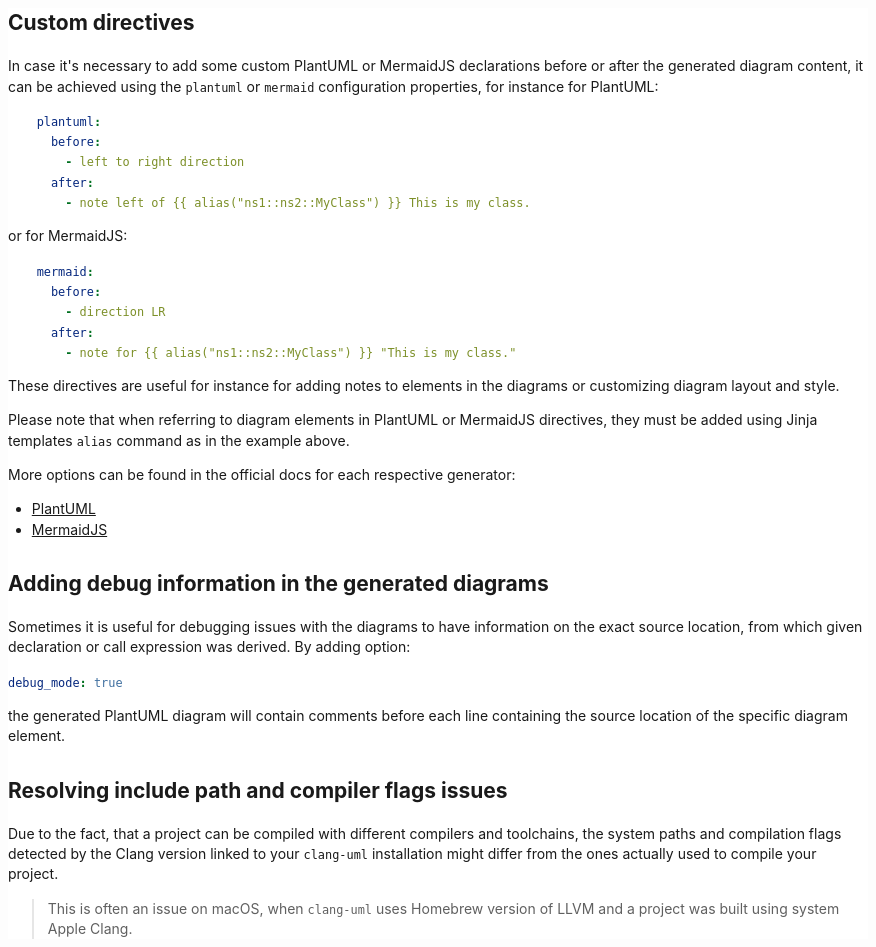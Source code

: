 ## Custom directives
In case it's necessary to add some custom PlantUML or MermaidJS declarations
before or after the generated diagram content, it can be achieved using
the `plantuml` or `mermaid` configuration properties, for instance for PlantUML:

```yaml
    plantuml:
      before:
        - left to right direction
      after:
        - note left of {{ alias("ns1::ns2::MyClass") }} This is my class. 
```

or for MermaidJS:

```yaml
    mermaid:
      before:
        - direction LR
      after:
        - note for {{ alias("ns1::ns2::MyClass") }} "This is my class." 
```

These directives are useful for instance for adding notes to elements in the
diagrams or customizing diagram layout and style.

Please note that when referring to diagram elements in PlantUML or MermaidJS
directives, they must be added using Jinja templates `alias` command as in the
example above.

More options can be found in the official docs for each respective generator:
  * [PlantUML](https://plantuml.com/)
  * [MermaidJS](https://mermaid.js.org/intro/) 

## Adding debug information in the generated diagrams
Sometimes it is useful for debugging issues with the diagrams to have information
on the exact source location, from which given declaration or call expression was
derived. By adding option:

```yaml
debug_mode: true
```

the generated PlantUML diagram will contain comments before each line containing
the source location of the specific diagram element.

## Resolving include path and compiler flags issues
Due to the fact, that a project can be compiled with different compilers
and toolchains, the system paths and compilation flags detected by the Clang
version linked to your `clang-uml` installation might differ from the ones
actually used to compile your project.

> This is often an issue on macOS, when `clang-uml` uses Homebrew version of LLVM
> and a project was built using system Apple Clang.

